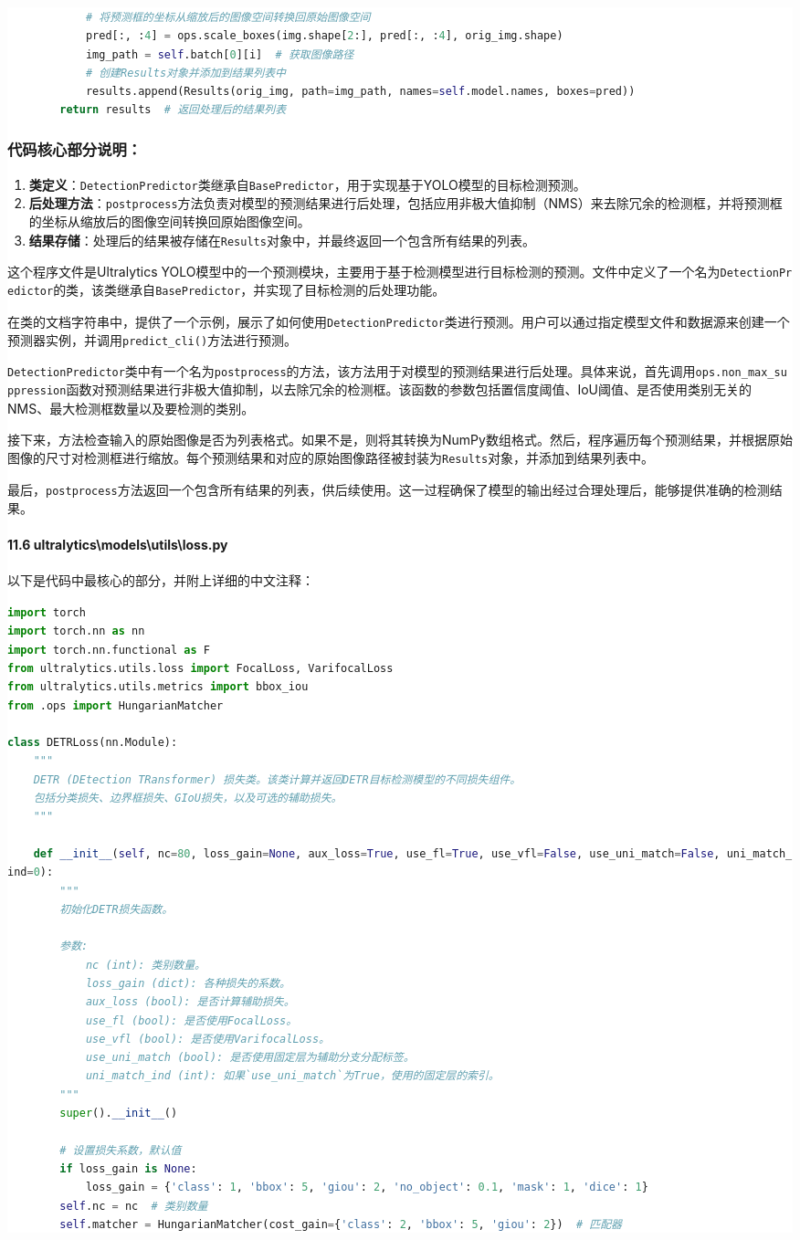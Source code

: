```python
            # 将预测框的坐标从缩放后的图像空间转换回原始图像空间
            pred[:, :4] = ops.scale_boxes(img.shape[2:], pred[:, :4], orig_img.shape)
            img_path = self.batch[0][i]  # 获取图像路径
            # 创建Results对象并添加到结果列表中
            results.append(Results(orig_img, path=img_path, names=self.model.names, boxes=pred))
        return results  # 返回处理后的结果列表
```

### 代码核心部分说明：
1. **类定义**：`DetectionPredictor`类继承自`BasePredictor`，用于实现基于YOLO模型的目标检测预测。
2. **后处理方法**：`postprocess`方法负责对模型的预测结果进行后处理，包括应用非极大值抑制（NMS）来去除冗余的检测框，并将预测框的坐标从缩放后的图像空间转换回原始图像空间。
3. **结果存储**：处理后的结果被存储在`Results`对象中，并最终返回一个包含所有结果的列表。

这个程序文件是Ultralytics YOLO模型中的一个预测模块，主要用于基于检测模型进行目标检测的预测。文件中定义了一个名为`DetectionPredictor`的类，该类继承自`BasePredictor`，并实现了目标检测的后处理功能。

在类的文档字符串中，提供了一个示例，展示了如何使用`DetectionPredictor`类进行预测。用户可以通过指定模型文件和数据源来创建一个预测器实例，并调用`predict_cli()`方法进行预测。

`DetectionPredictor`类中有一个名为`postprocess`的方法，该方法用于对模型的预测结果进行后处理。具体来说，首先调用`ops.non_max_suppression`函数对预测结果进行非极大值抑制，以去除冗余的检测框。该函数的参数包括置信度阈值、IoU阈值、是否使用类别无关的NMS、最大检测框数量以及要检测的类别。

接下来，方法检查输入的原始图像是否为列表格式。如果不是，则将其转换为NumPy数组格式。然后，程序遍历每个预测结果，并根据原始图像的尺寸对检测框进行缩放。每个预测结果和对应的原始图像路径被封装为`Results`对象，并添加到结果列表中。

最后，`postprocess`方法返回一个包含所有结果的列表，供后续使用。这一过程确保了模型的输出经过合理处理后，能够提供准确的检测结果。

#### 11.6 ultralytics\models\utils\loss.py

以下是代码中最核心的部分，并附上详细的中文注释：

```python
import torch
import torch.nn as nn
import torch.nn.functional as F
from ultralytics.utils.loss import FocalLoss, VarifocalLoss
from ultralytics.utils.metrics import bbox_iou
from .ops import HungarianMatcher

class DETRLoss(nn.Module):
    """
    DETR (DEtection TRansformer) 损失类。该类计算并返回DETR目标检测模型的不同损失组件。
    包括分类损失、边界框损失、GIoU损失，以及可选的辅助损失。
    """

    def __init__(self, nc=80, loss_gain=None, aux_loss=True, use_fl=True, use_vfl=False, use_uni_match=False, uni_match_ind=0):
        """
        初始化DETR损失函数。

        参数:
            nc (int): 类别数量。
            loss_gain (dict): 各种损失的系数。
            aux_loss (bool): 是否计算辅助损失。
            use_fl (bool): 是否使用FocalLoss。
            use_vfl (bool): 是否使用VarifocalLoss。
            use_uni_match (bool): 是否使用固定层为辅助分支分配标签。
            uni_match_ind (int): 如果`use_uni_match`为True，使用的固定层的索引。
        """
        super().__init__()

        # 设置损失系数，默认值
        if loss_gain is None:
            loss_gain = {'class': 1, 'bbox': 5, 'giou': 2, 'no_object': 0.1, 'mask': 1, 'dice': 1}
        self.nc = nc  # 类别数量
        self.matcher = HungarianMatcher(cost_gain={'class': 2, 'bbox': 5, 'giou': 2})  # 匹配器
```